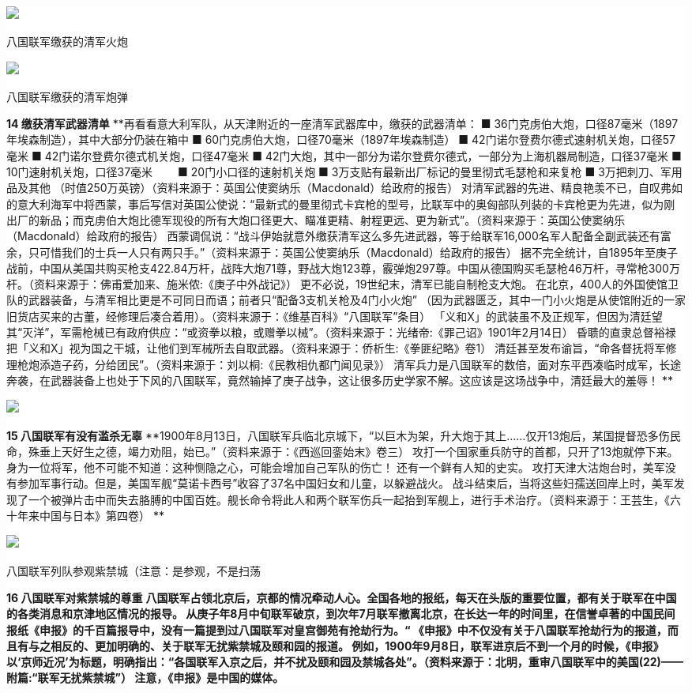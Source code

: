![](https://www.nsaimg.com/2020/09/03/ea3bfde0f8f25.jpg) 

八国联军缴获的清军火炮

![](http://www.69img.club/u/2020/09/03/sfs14i.jpg) 

八国联军缴获的清军炮弹

**14 缴获清军武器清单**
**再看看意大利军队，从天津附近的一座清军武器库中，缴获的武器清单：
■ 36门克虏伯大炮，口径87毫米（1897年埃森制造），其中大部分仍装在箱中
■ 60门克虏伯大炮，口径70毫米（1897年埃森制造）
■ 42门诺尔登费尔德式速射机关炮，口径57毫米
■ 42门诺尔登费尔德式机关炮，口径47毫米
■ 42门大炮，其中一部分为诺尔登费尔德式，一部分为上海机器局制造，口径37毫米
■ 10门速射机关炮，口径37毫米　　
■ 20门小口径的速射机关炮
■ 3万支贴有最新出厂标记的曼里彻式毛瑟枪和来复枪
■ 3万把刺刀、军用品及其他
（时值250万英镑）（资料来源于：英国公使窦纳乐（Macdonald）给政府的报告）
对清军武器的先进、精良艳羡不已，自叹弗如的意大利海军中将西蒙，事后写信对英国公使说：“最新式的曼里彻式卡宾枪的型号，比联军中的奥匈部队列装的卡宾枪更为先进，似为刚出厂的新品；而克虏伯大炮比德军现役的所有大炮口径更大、瞄准更精、射程更远、更为新式”。（资料来源于：英国公使窦纳乐（Macdonald）给政府的报告）
西蒙调侃说：“战斗伊始就意外缴获清军这么多先进武器，等于给联军16,000名军人配备全副武装还有富余，只可惜我们的士兵一人只有两只手。”（资料来源于：英国公使窦纳乐（Macdonald）给政府的报告）
据不完全统计，自1895年至庚子战前，中国从美国共购买枪支422.84万杆，战阵大炮71尊，野战大炮123尊，霰弹炮297尊。中国从德国购买毛瑟枪46万杆，寻常枪300万杆。（资料来源于：佛甫爱加来、施米侬:《庚子中外战记》）
更不必说，19世纪末，清军已能自制枪支大炮。
在北京，400人的外国使馆卫队的武器装备，与清军相比更是不可同日而语；前者只“配备3支机关枪及4门小火炮” （因为武器匮乏，其中一门小火炮是从使馆附近的一家旧货店买来的古董，经修理后凑合着用）。（资料来源于：《维基百科》“八国联军”条目）
「义和X」的武装虽不及正规军，但因为清廷望其“灭洋”，军需枪械已有政府供应：“或资拳以粮，或赠拳以械”。（资料来源于：光绪帝:《罪己诏》1901年2月14日）
昏聩的直隶总督裕禄把「义和X」视为国之干城，让他们到军械所去自取武器。（资料来源于：侨析生:《拳匪纪略》卷1）
清廷甚至发布谕旨，“命各督抚将军修理枪炮添造子药，分给团民”。（资料来源于：刘以桐:《民教相仇都门闻见录》）
清军兵力是八国联军的数倍，面对东平西凑临时成军，长途奔袭，在武器装备上也处于下风的八国联军，竟然输掉了庚子战争，这让很多历史学家不解。这应该是这场战争中，清廷最大的羞辱！
**

![](https://www.nsaimg.com/2020/09/03/79124497dbddc.jpg) 

**15 八国联军有没有滥杀无辜**
**1900年8月13日，八国联军兵临北京城下，“以巨木为架，升大炮于其上……仅开13炮后，某国提督恐多伤民命，殊垂上天好生之德，竭力劝阻，始已。”（资料来源于：《西巡回銮始末》卷三）
攻打一个国家重兵防守的首都，只开了13炮就停下来。身为一位将军，他不可能不知道：这种恻隐之心，可能会增加自己军队的伤亡！
还有一个鲜有人知的史实。
攻打天津大沽炮台时，美军没有参加军事行动。但是，美国军舰“莫诺卡西号”收容了37名中国妇女和儿童，以躲避战火。
战斗结束后，当将这些妇孺送回岸上时，美军发现了一个被弹片击中而失去胳膊的中国百姓。舰长命令将此人和两个联军伤兵一起抬到军舰上，进行手术治疗。（资料来源于：王芸生，《六十年来中国与日本》第四卷）
**

![](https://www.nsaimg.com/2020/09/03/0ca715e1c648a.jpg) 

八国联军列队参观紫禁城（注意：是参观，不是扫荡

**16 八国联军对紫禁城的尊重**
**八国联军占领北京后，京都的情况牵动人心。全国各地的报纸，每天在头版的重要位置，都有关于联军在中国的各类消息和京津地区情况的报导。
从庚子年8月中旬联军破京，到次年7月联军撤离北京，在长达一年的时间里，在信誉卓著的中国民间报纸《申报》的千百篇报导中，没有一篇提到过八国联军对皇宫御苑有抢劫行为。“
《申报》中不仅没有关于八国联军抢劫行为的报道，而且有与之相反的、更加明确的、关于联军无扰紫禁城及颐和园的报道。
例如，1900年9月8日，联军进京后不到一个月的时候，《申报》以‘京师近况’为标题，明确指出：“各国联军入京之后，并不扰及颐和园及禁城各处”。（资料来源于：北明，重审八国联军中的美国(22)——附篇:“联军无扰紫禁城”）
注意，《申报》是中国的媒体。**
